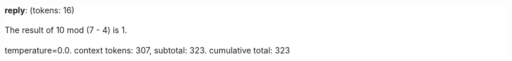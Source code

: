 
</div></div>


<span></span>


<div class="section_header " style="background-color:white">
<div class="header"> <b>reply</b>: (tokens: 16) </div>
<div class="content">

The result of 10 mod (7 - 4) is 1.

temperature=0.0. context tokens: 307, subtotal: 323. cumulative total: 323


</div></div>

